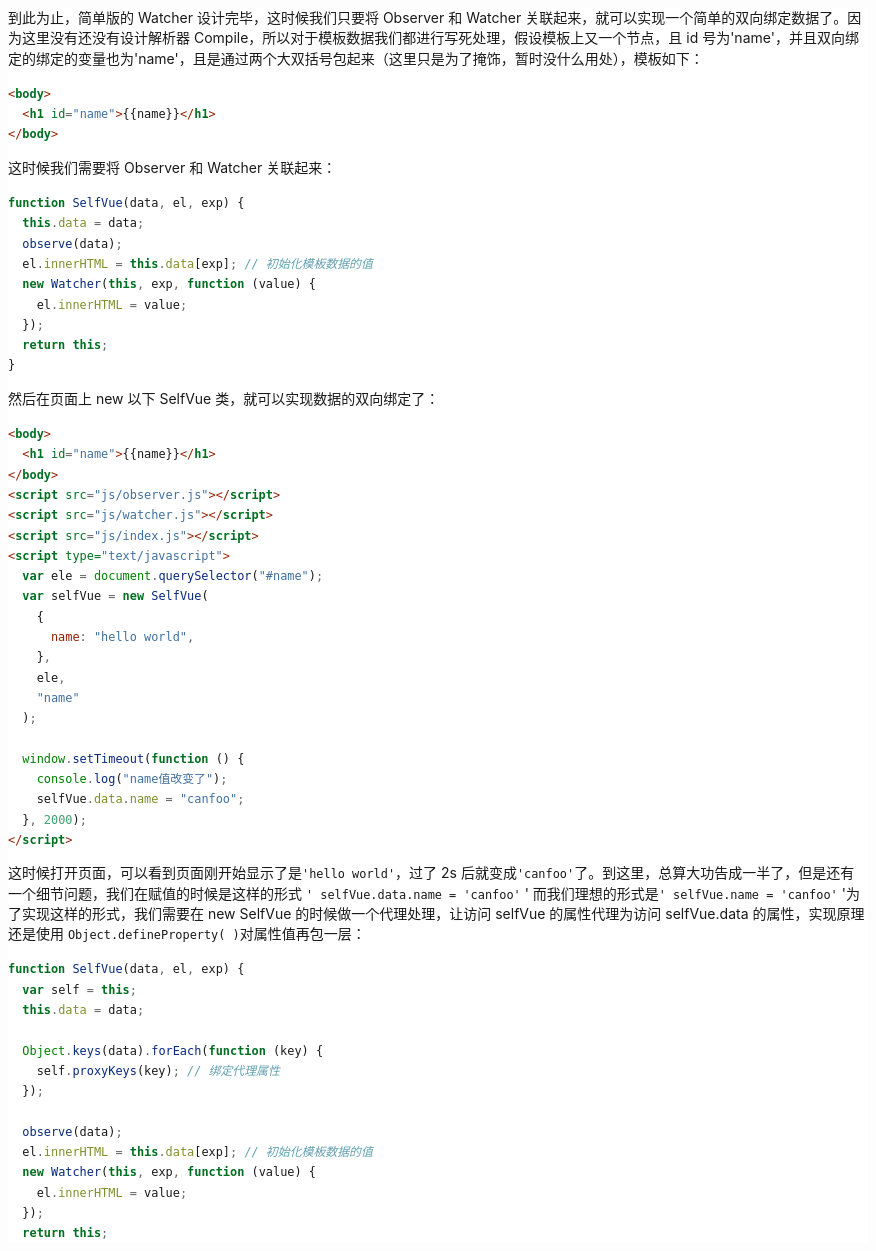 到此为止，简单版的 Watcher 设计完毕，这时候我们只要将 Observer 和 Watcher 关联起来，就可以实现一个简单的双向绑定数据了。因为这里没有还没有设计解析器 Compile，所以对于模板数据我们都进行写死处理，假设模板上又一个节点，且 id 号为'name'，并且双向绑定的绑定的变量也为'name'，且是通过两个大双括号包起来（这里只是为了掩饰，暂时没什么用处），模板如下：

```html
<body>
  <h1 id="name">{{name}}</h1>
</body>
```

这时候我们需要将 Observer 和 Watcher 关联起来：

```js
function SelfVue(data, el, exp) {
  this.data = data;
  observe(data);
  el.innerHTML = this.data[exp]; // 初始化模板数据的值
  new Watcher(this, exp, function (value) {
    el.innerHTML = value;
  });
  return this;
}
```

然后在页面上 new 以下 SelfVue 类，就可以实现数据的双向绑定了：

```html
<body>
  <h1 id="name">{{name}}</h1>
</body>
<script src="js/observer.js"></script>
<script src="js/watcher.js"></script>
<script src="js/index.js"></script>
<script type="text/javascript">
  var ele = document.querySelector("#name");
  var selfVue = new SelfVue(
    {
      name: "hello world",
    },
    ele,
    "name"
  );

  window.setTimeout(function () {
    console.log("name值改变了");
    selfVue.data.name = "canfoo";
  }, 2000);
</script>
```

这时候打开页面，可以看到页面刚开始显示了是`'hello world'`，过了 2s 后就变成`'canfoo'`了。到这里，总算大功告成一半了，但是还有一个细节问题，我们在赋值的时候是这样的形式 `' selfVue.data.name = 'canfoo'` ' 而我们理想的形式是`' selfVue.name = 'canfoo'` '为了实现这样的形式，我们需要在 new SelfVue 的时候做一个代理处理，让访问 selfVue 的属性代理为访问 selfVue.data 的属性，实现原理还是使用 `Object.defineProperty( )`对属性值再包一层：

```js
function SelfVue(data, el, exp) {
  var self = this;
  this.data = data;

  Object.keys(data).forEach(function (key) {
    self.proxyKeys(key); // 绑定代理属性
  });

  observe(data);
  el.innerHTML = this.data[exp]; // 初始化模板数据的值
  new Watcher(this, exp, function (value) {
    el.innerHTML = value;
  });
  return this;
```
